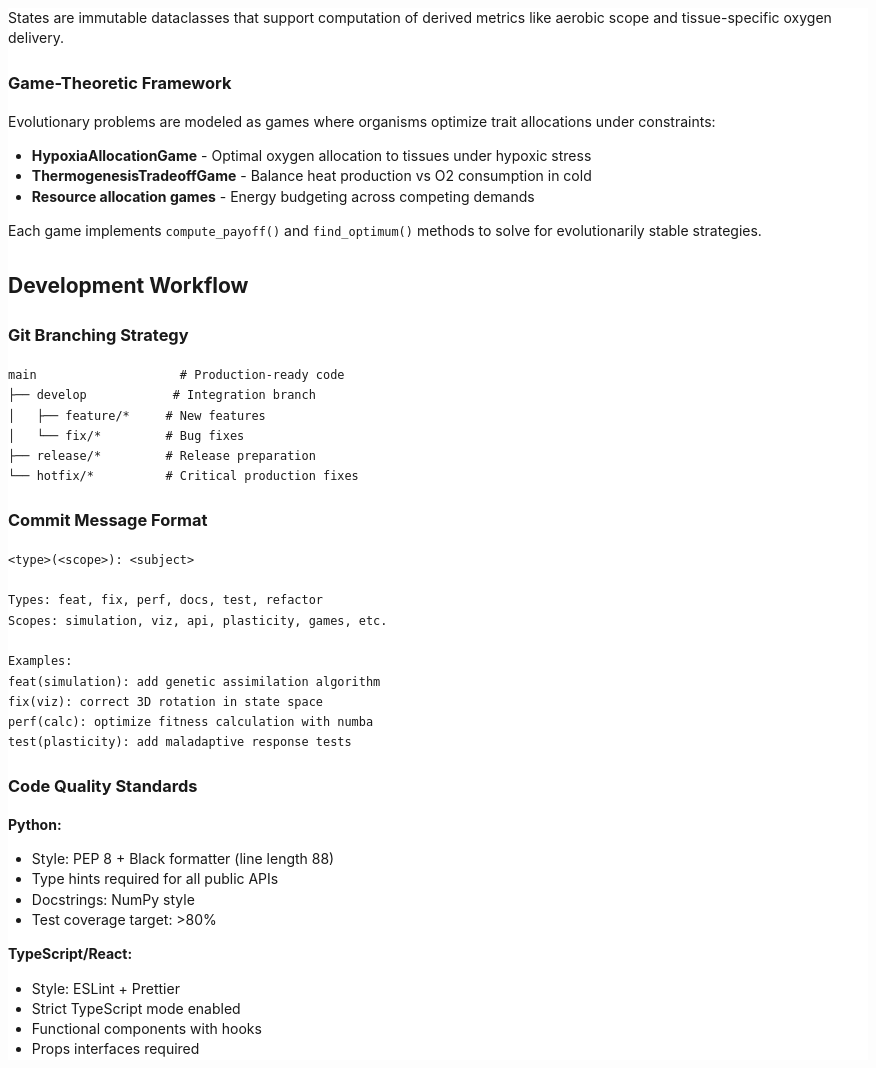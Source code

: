 States are immutable dataclasses that support computation of derived metrics like aerobic scope and tissue-specific oxygen delivery.

### Game-Theoretic Framework

Evolutionary problems are modeled as games where organisms optimize trait allocations under constraints:
- **HypoxiaAllocationGame** - Optimal oxygen allocation to tissues under hypoxic stress
- **ThermogenesisTradeoffGame** - Balance heat production vs O2 consumption in cold
- **Resource allocation games** - Energy budgeting across competing demands

Each game implements `compute_payoff()` and `find_optimum()` methods to solve for evolutionarily stable strategies.

## Development Workflow

### Git Branching Strategy
```
main                    # Production-ready code
├── develop            # Integration branch
│   ├── feature/*     # New features
│   └── fix/*         # Bug fixes
├── release/*         # Release preparation
└── hotfix/*          # Critical production fixes
```

### Commit Message Format
```
<type>(<scope>): <subject>

Types: feat, fix, perf, docs, test, refactor
Scopes: simulation, viz, api, plasticity, games, etc.

Examples:
feat(simulation): add genetic assimilation algorithm
fix(viz): correct 3D rotation in state space
perf(calc): optimize fitness calculation with numba
test(plasticity): add maladaptive response tests
```

### Code Quality Standards

**Python:**
- Style: PEP 8 + Black formatter (line length 88)
- Type hints required for all public APIs
- Docstrings: NumPy style
- Test coverage target: >80%

**TypeScript/React:**
- Style: ESLint + Prettier
- Strict TypeScript mode enabled
- Functional components with hooks
- Props interfaces required
